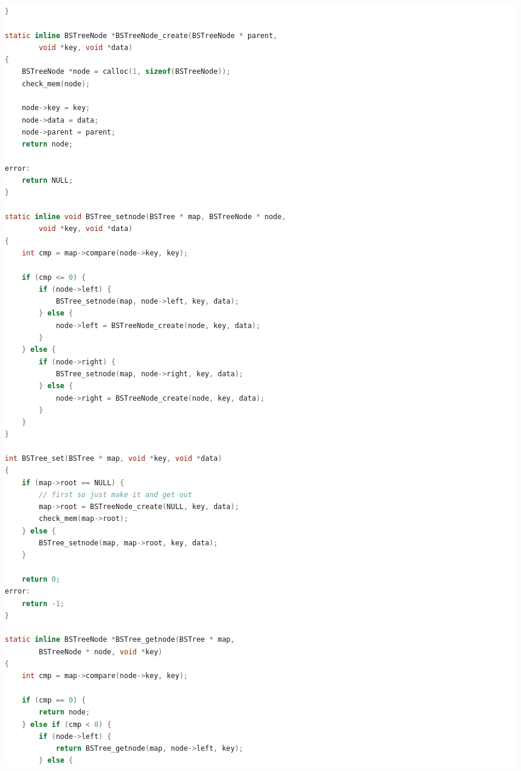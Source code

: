 ```c
}

static inline BSTreeNode *BSTreeNode_create(BSTreeNode * parent,
        void *key, void *data)
{
    BSTreeNode *node = calloc(1, sizeof(BSTreeNode));
    check_mem(node);

    node->key = key;
    node->data = data;
    node->parent = parent;
    return node;

error:
    return NULL;
}

static inline void BSTree_setnode(BSTree * map, BSTreeNode * node,
        void *key, void *data)
{
    int cmp = map->compare(node->key, key);

    if (cmp <= 0) {
        if (node->left) {
            BSTree_setnode(map, node->left, key, data);
        } else {
            node->left = BSTreeNode_create(node, key, data);
        }
    } else {
        if (node->right) {
            BSTree_setnode(map, node->right, key, data);
        } else {
            node->right = BSTreeNode_create(node, key, data);
        }
    }
}

int BSTree_set(BSTree * map, void *key, void *data)
{
    if (map->root == NULL) {
        // first so just make it and get out
        map->root = BSTreeNode_create(NULL, key, data);
        check_mem(map->root);
    } else {
        BSTree_setnode(map, map->root, key, data);
    }

    return 0;
error:
    return -1;
}

static inline BSTreeNode *BSTree_getnode(BSTree * map,
        BSTreeNode * node, void *key)
{
    int cmp = map->compare(node->key, key);

    if (cmp == 0) {
        return node;
    } else if (cmp < 0) {
        if (node->left) {
            return BSTree_getnode(map, node->left, key);
        } else {
```